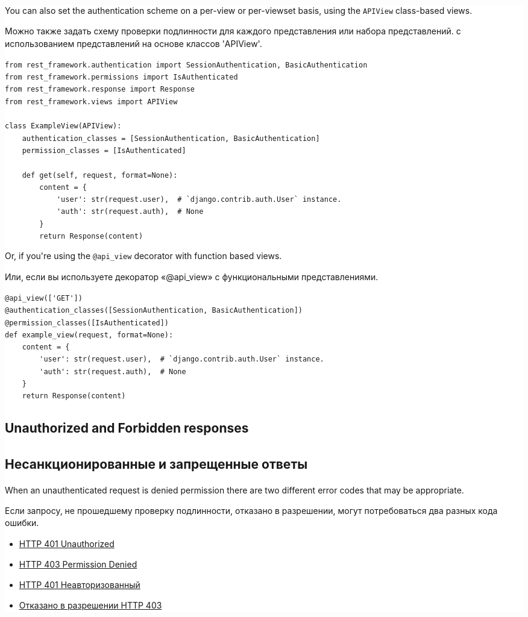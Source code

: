 You can also set the authentication scheme on a per-view or per-viewset basis,
using the `APIView` class-based views.

Можно также задать схему проверки подлинности для каждого представления или набора представлений.
с использованием представлений на основе классов 'APIView'.

```
from rest_framework.authentication import SessionAuthentication, BasicAuthentication
from rest_framework.permissions import IsAuthenticated
from rest_framework.response import Response
from rest_framework.views import APIView

class ExampleView(APIView):
    authentication_classes = [SessionAuthentication, BasicAuthentication]
    permission_classes = [IsAuthenticated]

    def get(self, request, format=None):
        content = {
            'user': str(request.user),  # `django.contrib.auth.User` instance.
            'auth': str(request.auth),  # None
        }
        return Response(content)
```

Or, if you're using the `@api_view` decorator with function based views.

Или, если вы используете декоратор «@api_view» с функциональными представлениями.

```
@api_view(['GET'])
@authentication_classes([SessionAuthentication, BasicAuthentication])
@permission_classes([IsAuthenticated])
def example_view(request, format=None):
    content = {
        'user': str(request.user),  # `django.contrib.auth.User` instance.
        'auth': str(request.auth),  # None
    }
    return Response(content)
```

## Unauthorized and Forbidden responses

## Несанкционированные и запрещенные ответы

When an unauthenticated request is denied permission there are two different error codes that may be appropriate.

Если запросу, не прошедшему проверку подлинности, отказано в разрешении, могут потребоваться два разных кода ошибки.

* [HTTP 401 Unauthorized](https://www.w3.org/Protocols/rfc2616/rfc2616-sec10.html#sec10.4.2)
* [HTTP 403 Permission Denied](https://www.w3.org/Protocols/rfc2616/rfc2616-sec10.html#sec10.4.4)

* [HTTP 401 Неавторизованный](https://www.w3.org/Protocols/rfc2616/rfc2616-sec10.html#sec10.4.2)
* [Отказано в разрешении HTTP 403](https://www.w3.org/Protocols/rfc2616/rfc2616-sec10.html#sec10.4.4)
